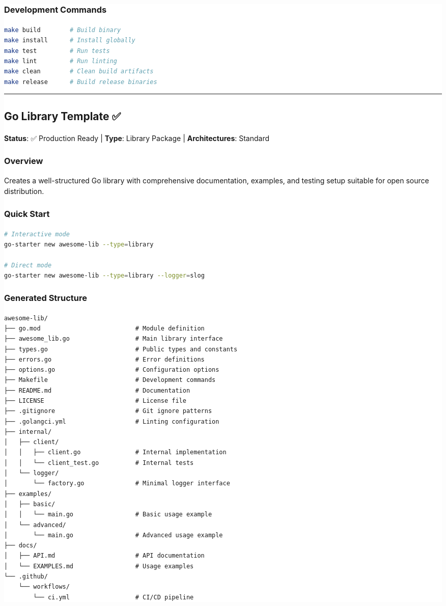 ### Development Commands
```bash
make build        # Build binary
make install      # Install globally
make test         # Run tests
make lint         # Run linting
make clean        # Clean build artifacts
make release      # Build release binaries
```

---

## Go Library Template ✅

**Status**: ✅ Production Ready | **Type**: Library Package | **Architectures**: Standard

### Overview
Creates a well-structured Go library with comprehensive documentation, examples, and testing setup suitable for open source distribution.

### Quick Start
```bash
# Interactive mode
go-starter new awesome-lib --type=library

# Direct mode
go-starter new awesome-lib --type=library --logger=slog
```

### Generated Structure
```
awesome-lib/
├── go.mod                          # Module definition
├── awesome_lib.go                  # Main library interface
├── types.go                        # Public types and constants
├── errors.go                       # Error definitions
├── options.go                      # Configuration options
├── Makefile                        # Development commands
├── README.md                       # Documentation
├── LICENSE                         # License file
├── .gitignore                      # Git ignore patterns
├── .golangci.yml                   # Linting configuration
├── internal/
│   ├── client/
│   │   ├── client.go               # Internal implementation
│   │   └── client_test.go          # Internal tests
│   └── logger/
│       └── factory.go              # Minimal logger interface
├── examples/
│   ├── basic/
│   │   └── main.go                 # Basic usage example
│   └── advanced/
│       └── main.go                 # Advanced usage example
├── docs/
│   ├── API.md                      # API documentation
│   └── EXAMPLES.md                 # Usage examples
└── .github/
    └── workflows/
        └── ci.yml                  # CI/CD pipeline
```

